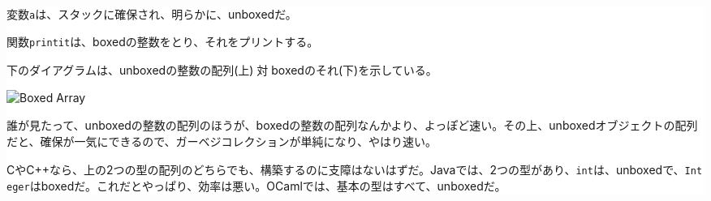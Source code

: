 変数`a`は、スタックに確保され、明らかに、unboxedだ。

関数`printit`は、boxedの整数をとり、それをプリントする。

下のダイアグラムは、unboxedの整数の配列(上) 対
boxedのそれ(下)を示している。

![Boxed Array](/img/boxedarray.png "")

誰が見たって、unboxedの整数の配列のほうが、boxedの整数の配列なんかより、よっぽど速い。その上、unboxedオブジェクトの配列だと、確保が一気にできるので、ガーベジコレクションが単純になり、やはり速い。

CやC++なら、上の2つの型の配列のどちらでも、構築するのに支障はないはずだ。Javaでは、2つの型があり、`int`は、unboxedで、`Integer`はboxedだ。これだとやっぱり、効率は悪い。OCamlでは、基本の型はすべて、unboxedだ。
